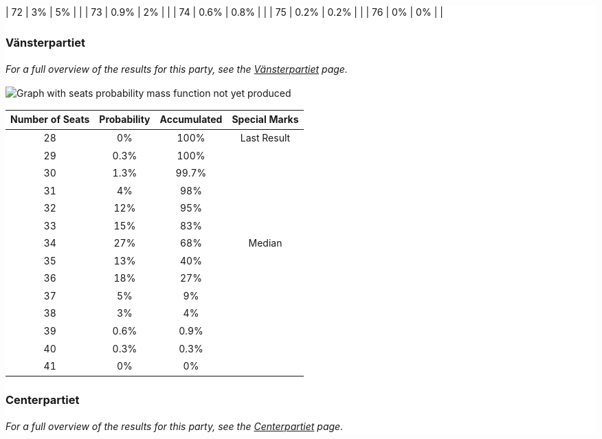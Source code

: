 | 72 | 3% | 5% |  |
| 73 | 0.9% | 2% |  |
| 74 | 0.6% | 0.8% |  |
| 75 | 0.2% | 0.2% |  |
| 76 | 0% | 0% |  |

### Vänsterpartiet

*For a full overview of the results for this party, see the [Vänsterpartiet](party-vänsterpartiet.html) page.*

![Graph with seats probability mass function not yet produced](2019-11-17-Novus-seats-pmf-vänsterpartiet.png "Seats Probability Mass Function")

| Number of Seats | Probability | Accumulated | Special Marks |
|:---------------:|:-----------:|:-----------:|:-------------:|
| 28 | 0% | 100% | Last Result |
| 29 | 0.3% | 100% |  |
| 30 | 1.3% | 99.7% |  |
| 31 | 4% | 98% |  |
| 32 | 12% | 95% |  |
| 33 | 15% | 83% |  |
| 34 | 27% | 68% | Median |
| 35 | 13% | 40% |  |
| 36 | 18% | 27% |  |
| 37 | 5% | 9% |  |
| 38 | 3% | 4% |  |
| 39 | 0.6% | 0.9% |  |
| 40 | 0.3% | 0.3% |  |
| 41 | 0% | 0% |  |

### Centerpartiet

*For a full overview of the results for this party, see the [Centerpartiet](party-centerpartiet.html) page.*
